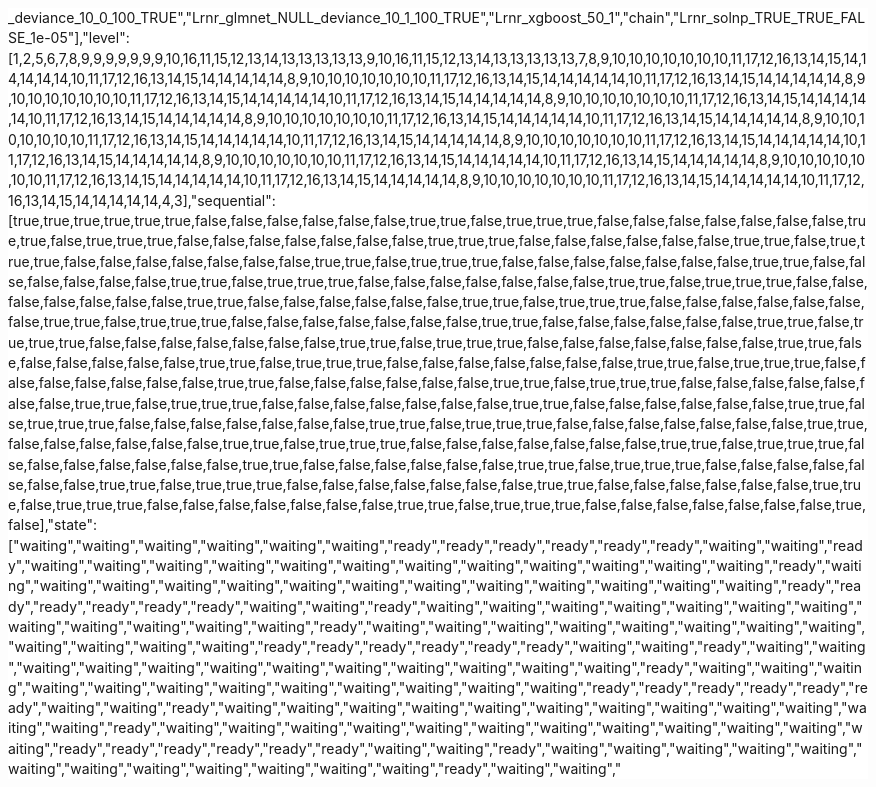 _deviance_10_0_100_TRUE","Lrnr_glmnet_NULL_deviance_10_1_100_TRUE","Lrnr_xgboost_50_1","chain","Lrnr_solnp_TRUE_TRUE_FALSE_1e-05"],"level":[1,2,5,6,7,8,9,9,9,9,9,9,9,10,16,11,15,12,13,14,13,13,13,13,13,9,10,16,11,15,12,13,14,13,13,13,13,13,7,8,9,10,10,10,10,10,10,10,11,17,12,16,13,14,15,14,14,14,14,14,10,11,17,12,16,13,14,15,14,14,14,14,14,8,9,10,10,10,10,10,10,10,11,17,12,16,13,14,15,14,14,14,14,14,10,11,17,12,16,13,14,15,14,14,14,14,14,8,9,10,10,10,10,10,10,10,11,17,12,16,13,14,15,14,14,14,14,14,10,11,17,12,16,13,14,15,14,14,14,14,14,8,9,10,10,10,10,10,10,10,11,17,12,16,13,14,15,14,14,14,14,14,10,11,17,12,16,13,14,15,14,14,14,14,14,8,9,10,10,10,10,10,10,10,11,17,12,16,13,14,15,14,14,14,14,14,10,11,17,12,16,13,14,15,14,14,14,14,14,8,9,10,10,10,10,10,10,10,11,17,12,16,13,14,15,14,14,14,14,14,10,11,17,12,16,13,14,15,14,14,14,14,14,8,9,10,10,10,10,10,10,10,11,17,12,16,13,14,15,14,14,14,14,14,10,11,17,12,16,13,14,15,14,14,14,14,14,8,9,10,10,10,10,10,10,10,11,17,12,16,13,14,15,14,14,14,14,14,10,11,17,12,16,13,14,15,14,14,14,14,14,8,9,10,10,10,10,10,10,10,11,17,12,16,13,14,15,14,14,14,14,14,10,11,17,12,16,13,14,15,14,14,14,14,14,8,9,10,10,10,10,10,10,10,11,17,12,16,13,14,15,14,14,14,14,14,10,11,17,12,16,13,14,15,14,14,14,14,14,4,3],"sequential":[true,true,true,true,true,true,false,false,false,false,false,false,true,true,false,true,true,true,false,false,false,false,false,false,false,true,true,false,true,true,true,false,false,false,false,false,false,false,true,true,true,false,false,false,false,false,false,true,true,false,true,true,true,false,false,false,false,false,false,false,true,true,false,true,true,true,false,false,false,false,false,false,false,true,true,false,false,false,false,false,false,true,true,false,true,true,true,false,false,false,false,false,false,false,true,true,false,true,true,true,false,false,false,false,false,false,false,true,true,false,false,false,false,false,false,true,true,false,true,true,true,false,false,false,false,false,false,false,true,true,false,true,true,true,false,false,false,false,false,false,false,true,true,false,false,false,false,false,false,true,true,false,true,true,true,false,false,false,false,false,false,false,true,true,false,true,true,true,false,false,false,false,false,false,false,true,true,false,false,false,false,false,false,true,true,false,true,true,true,false,false,false,false,false,false,false,true,true,false,true,true,true,false,false,false,false,false,false,false,true,true,false,false,false,false,false,false,true,true,false,true,true,true,false,false,false,false,false,false,false,true,true,false,true,true,true,false,false,false,false,false,false,false,true,true,false,false,false,false,false,false,true,true,false,true,true,true,false,false,false,false,false,false,false,true,true,false,true,true,true,false,false,false,false,false,false,false,true,true,false,false,false,false,false,false,true,true,false,true,true,true,false,false,false,false,false,false,false,true,true,false,true,true,true,false,false,false,false,false,false,false,true,true,false,false,false,false,false,false,true,true,false,true,true,true,false,false,false,false,false,false,false,true,true,false,true,true,true,false,false,false,false,false,false,false,true,true,false,false,false,false,false,false,true,true,false,true,true,true,false,false,false,false,false,false,false,true,true,false,true,true,true,false,false,false,false,false,false,false,true,false],"state":["waiting","waiting","waiting","waiting","waiting","waiting","ready","ready","ready","ready","ready","ready","waiting","waiting","ready","waiting","waiting","waiting","waiting","waiting","waiting","waiting","waiting","waiting","waiting","waiting","waiting","ready","waiting","waiting","waiting","waiting","waiting","waiting","waiting","waiting","waiting","waiting","waiting","waiting","waiting","ready","ready","ready","ready","ready","ready","waiting","waiting","ready","waiting","waiting","waiting","waiting","waiting","waiting","waiting","waiting","waiting","waiting","waiting","waiting","ready","waiting","waiting","waiting","waiting","waiting","waiting","waiting","waiting","waiting","waiting","waiting","waiting","ready","ready","ready","ready","ready","ready","waiting","waiting","ready","waiting","waiting","waiting","waiting","waiting","waiting","waiting","waiting","waiting","waiting","waiting","waiting","ready","waiting","waiting","waiting","waiting","waiting","waiting","waiting","waiting","waiting","waiting","waiting","waiting","ready","ready","ready","ready","ready","ready","waiting","waiting","ready","waiting","waiting","waiting","waiting","waiting","waiting","waiting","waiting","waiting","waiting","waiting","waiting","ready","waiting","waiting","waiting","waiting","waiting","waiting","waiting","waiting","waiting","waiting","waiting","waiting","ready","ready","ready","ready","ready","ready","waiting","waiting","ready","waiting","waiting","waiting","waiting","waiting","waiting","waiting","waiting","waiting","waiting","waiting","waiting","ready","waiting","waiting","